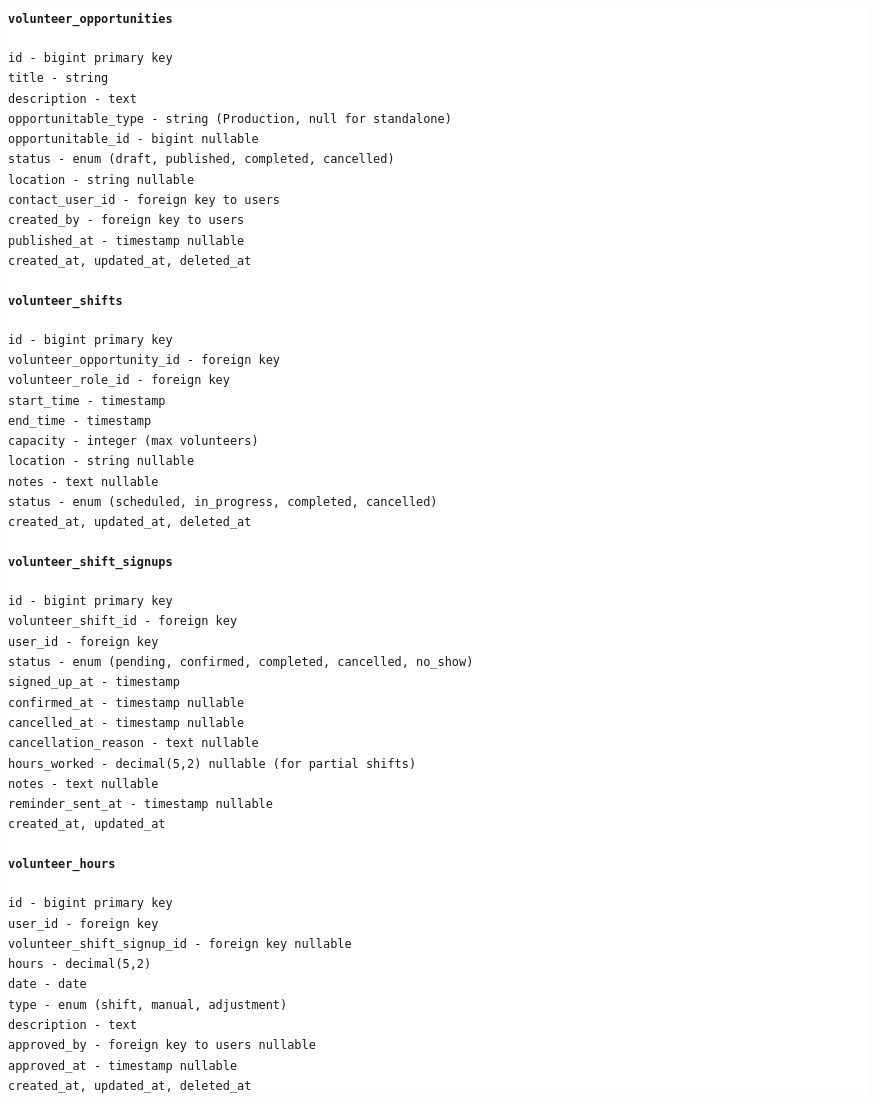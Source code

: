#### `volunteer_opportunities`
```
id - bigint primary key
title - string
description - text
opportunitable_type - string (Production, null for standalone)
opportunitable_id - bigint nullable
status - enum (draft, published, completed, cancelled)
location - string nullable
contact_user_id - foreign key to users
created_by - foreign key to users
published_at - timestamp nullable
created_at, updated_at, deleted_at
```

#### `volunteer_shifts`
```
id - bigint primary key
volunteer_opportunity_id - foreign key
volunteer_role_id - foreign key
start_time - timestamp
end_time - timestamp
capacity - integer (max volunteers)
location - string nullable
notes - text nullable
status - enum (scheduled, in_progress, completed, cancelled)
created_at, updated_at, deleted_at
```

#### `volunteer_shift_signups`
```
id - bigint primary key
volunteer_shift_id - foreign key
user_id - foreign key
status - enum (pending, confirmed, completed, cancelled, no_show)
signed_up_at - timestamp
confirmed_at - timestamp nullable
cancelled_at - timestamp nullable
cancellation_reason - text nullable
hours_worked - decimal(5,2) nullable (for partial shifts)
notes - text nullable
reminder_sent_at - timestamp nullable
created_at, updated_at
```

#### `volunteer_hours`
```
id - bigint primary key
user_id - foreign key
volunteer_shift_signup_id - foreign key nullable
hours - decimal(5,2)
date - date
type - enum (shift, manual, adjustment)
description - text
approved_by - foreign key to users nullable
approved_at - timestamp nullable
created_at, updated_at, deleted_at
```
